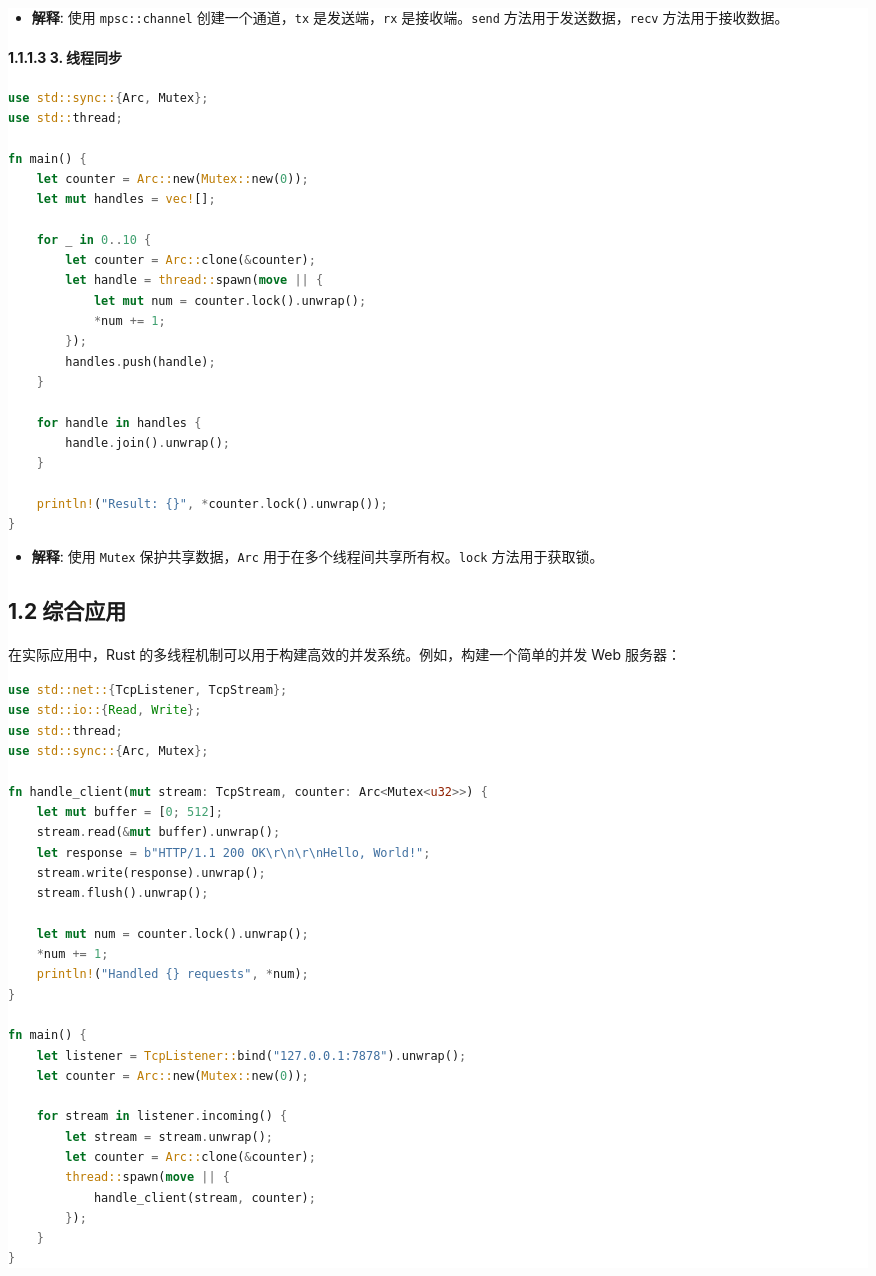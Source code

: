 - **解释**: 使用 `mpsc::channel` 创建一个通道，`tx` 是发送端，`rx` 是接收端。`send` 方法用于发送数据，`recv` 方法用于接收数据。

#### 1.1.1.3 3. 线程同步

```rust
use std::sync::{Arc, Mutex};
use std::thread;

fn main() {
    let counter = Arc::new(Mutex::new(0));
    let mut handles = vec![];

    for _ in 0..10 {
        let counter = Arc::clone(&counter);
        let handle = thread::spawn(move || {
            let mut num = counter.lock().unwrap();
            *num += 1;
        });
        handles.push(handle);
    }

    for handle in handles {
        handle.join().unwrap();
    }

    println!("Result: {}", *counter.lock().unwrap());
}
```

- **解释**: 使用 `Mutex` 保护共享数据，`Arc` 用于在多个线程间共享所有权。`lock` 方法用于获取锁。

## 1.2 综合应用

在实际应用中，Rust 的多线程机制可以用于构建高效的并发系统。例如，构建一个简单的并发 Web 服务器：

```rust
use std::net::{TcpListener, TcpStream};
use std::io::{Read, Write};
use std::thread;
use std::sync::{Arc, Mutex};

fn handle_client(mut stream: TcpStream, counter: Arc<Mutex<u32>>) {
    let mut buffer = [0; 512];
    stream.read(&mut buffer).unwrap();
    let response = b"HTTP/1.1 200 OK\r\n\r\nHello, World!";
    stream.write(response).unwrap();
    stream.flush().unwrap();

    let mut num = counter.lock().unwrap();
    *num += 1;
    println!("Handled {} requests", *num);
}

fn main() {
    let listener = TcpListener::bind("127.0.0.1:7878").unwrap();
    let counter = Arc::new(Mutex::new(0));

    for stream in listener.incoming() {
        let stream = stream.unwrap();
        let counter = Arc::clone(&counter);
        thread::spawn(move || {
            handle_client(stream, counter);
        });
    }
}
```